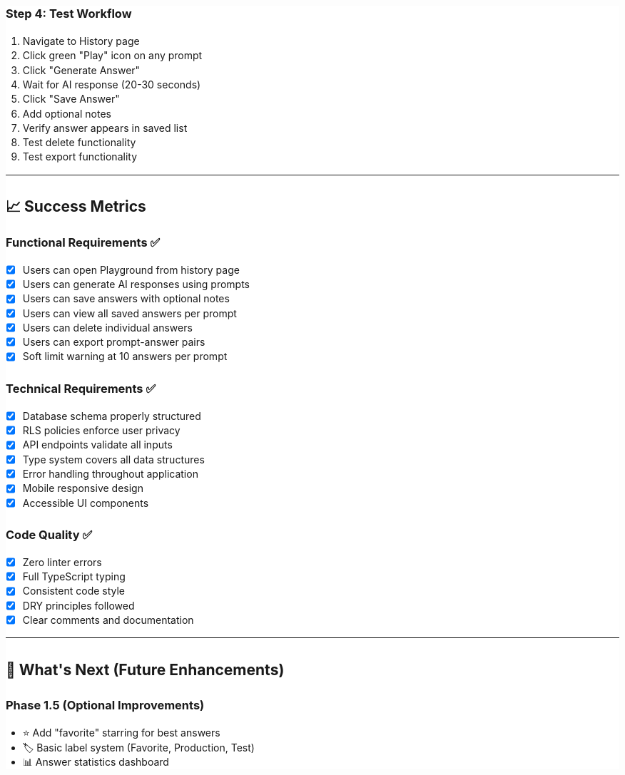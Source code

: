 ### Step 4: Test Workflow
1. Navigate to History page
2. Click green "Play" icon on any prompt
3. Click "Generate Answer"
4. Wait for AI response (20-30 seconds)
5. Click "Save Answer"
6. Add optional notes
7. Verify answer appears in saved list
8. Test delete functionality
9. Test export functionality

---

## 📈 Success Metrics

### Functional Requirements ✅
- [x] Users can open Playground from history page
- [x] Users can generate AI responses using prompts
- [x] Users can save answers with optional notes
- [x] Users can view all saved answers per prompt
- [x] Users can delete individual answers
- [x] Users can export prompt-answer pairs
- [x] Soft limit warning at 10 answers per prompt

### Technical Requirements ✅
- [x] Database schema properly structured
- [x] RLS policies enforce user privacy
- [x] API endpoints validate all inputs
- [x] Type system covers all data structures
- [x] Error handling throughout application
- [x] Mobile responsive design
- [x] Accessible UI components

### Code Quality ✅
- [x] Zero linter errors
- [x] Full TypeScript typing
- [x] Consistent code style
- [x] DRY principles followed
- [x] Clear comments and documentation

---

## 🎯 What's Next (Future Enhancements)

### Phase 1.5 (Optional Improvements)
- ⭐ Add "favorite" starring for best answers
- 🏷️ Basic label system (Favorite, Production, Test)
- 📊 Answer statistics dashboard
